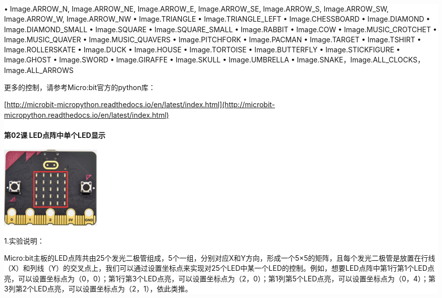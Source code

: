 • Image.ARROW_N, Image.ARROW_NE, Image.ARROW_E, Image.ARROW_SE, Image.ARROW_S, Image.ARROW_SW, Image.ARROW_W, Image.ARROW_NW 
• Image.TRIANGLE 
• Image.TRIANGLE_LEFT 
• Image.CHESSBOARD 
• Image.DIAMOND 
• Image.DIAMOND_SMALL 
• Image.SQUARE 
• Image.SQUARE_SMALL 
• Image.RABBIT 
• Image.COW 
• Image.MUSIC_CROTCHET 
• Image.MUSIC_QUAVER 
• Image.MUSIC_QUAVERS 
• Image.PITCHFORK 
• Image.PACMAN 
• Image.TARGET 
• Image.TSHIRT 
• Image.ROLLERSKATE 
• Image.DUCK 
• Image.HOUSE 
• Image.TORTOISE 
• Image.BUTTERFLY 
• Image.STICKFIGURE 
• Image.GHOST 
• Image.SWORD 
• Image.GIRAFFE 
• Image.SKULL 
• Image.UMBRELLA 
• Image.SNAKE，Image.ALL_CLOCKS，Image.ALL_ARROWS


更多的控制，请参考Micro:bit官方的python库：

[http://microbit-micropython.readthedocs.io/en/latest/index.html](http://microbit-micropython.readthedocs.io/en/latest/index.html)

####  第02课 LED点阵中单个LED显示

![Img](./media/img-20230327155838.png)

 1.实验说明：
 
Micro:bit主板的LED点阵共由25个发光二极管组成，5个一组，分别对应X和Y方向，形成一个5×5的矩阵，且每个发光二极管是放置在行线（X）和列线（Y）的交叉点上，我们可以通过设置坐标点来实现对25个LED中某一个LED的控制。例如，想要LED点阵中第1行第1个LED点亮，可以设置坐标点为（0，0）；第1行第3个LED点亮，可以设置坐标点为（2，0）；第1列第5个LED点亮，可以设置坐标点为（0，4）；第3列第2个LED点亮，可以设置坐标点为（2，1），依此类推。
